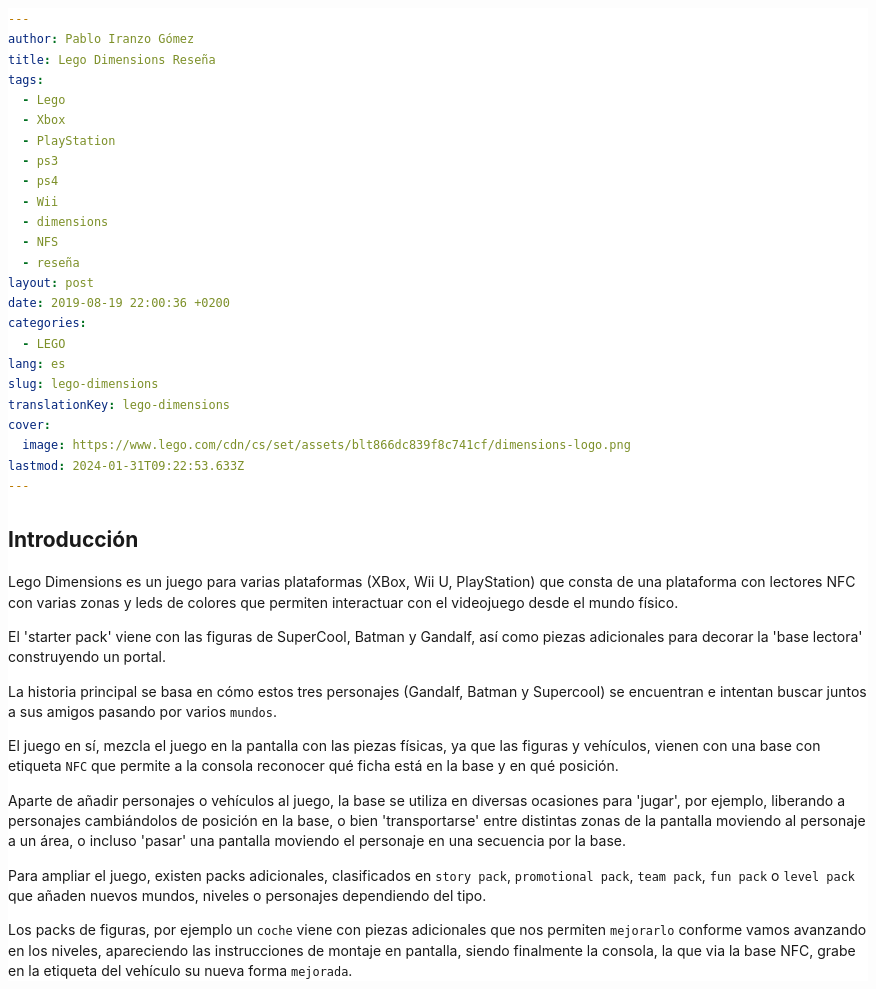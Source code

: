 ```yaml
---
author: Pablo Iranzo Gómez
title: Lego Dimensions Reseña
tags:
  - Lego
  - Xbox
  - PlayStation
  - ps3
  - ps4
  - Wii
  - dimensions
  - NFS
  - reseña
layout: post
date: 2019-08-19 22:00:36 +0200
categories:
  - LEGO
lang: es
slug: lego-dimensions
translationKey: lego-dimensions
cover:
  image: https://www.lego.com/cdn/cs/set/assets/blt866dc839f8c741cf/dimensions-logo.png
lastmod: 2024-01-31T09:22:53.633Z
---
```


## Introducción

Lego Dimensions es un juego para varias plataformas (XBox, Wii U, PlayStation) que consta de una plataforma con lectores NFC con varias zonas y leds de colores que permiten interactuar con el videojuego desde el mundo físico.

El 'starter pack' viene con las figuras de SuperCool, Batman y Gandalf, así como piezas adicionales para decorar la 'base lectora' construyendo un portal.

La historia principal se basa en cómo estos tres personajes (Gandalf, Batman y Supercool) se encuentran e intentan buscar juntos a sus amigos pasando por varios `mundos`.

El juego en sí, mezcla el juego en la pantalla con las piezas físicas, ya que las figuras y vehículos, vienen con una base con etiqueta `NFC` que permite a la consola reconocer qué ficha está en la base y en qué posición.

Aparte de añadir personajes o vehículos al juego, la base se utiliza en diversas ocasiones para 'jugar', por ejemplo, liberando a personajes cambiándolos de posición en la base, o bien 'transportarse' entre distintas zonas de la pantalla moviendo al personaje a un área, o incluso 'pasar' una pantalla moviendo el personaje en una secuencia por la base.

Para ampliar el juego, existen packs adicionales, clasificados en `story pack`, `promotional pack`, `team pack`, `fun pack` o `level pack` que añaden nuevos mundos, niveles o personajes dependiendo del tipo.

Los packs de figuras, por ejemplo un `coche` viene con piezas adicionales que nos permiten `mejorarlo` conforme vamos avanzando en los niveles, apareciendo las instrucciones de montaje en pantalla, siendo finalmente la consola, la que via la base NFC, grabe en la etiqueta del vehículo su nueva forma `mejorada`.
